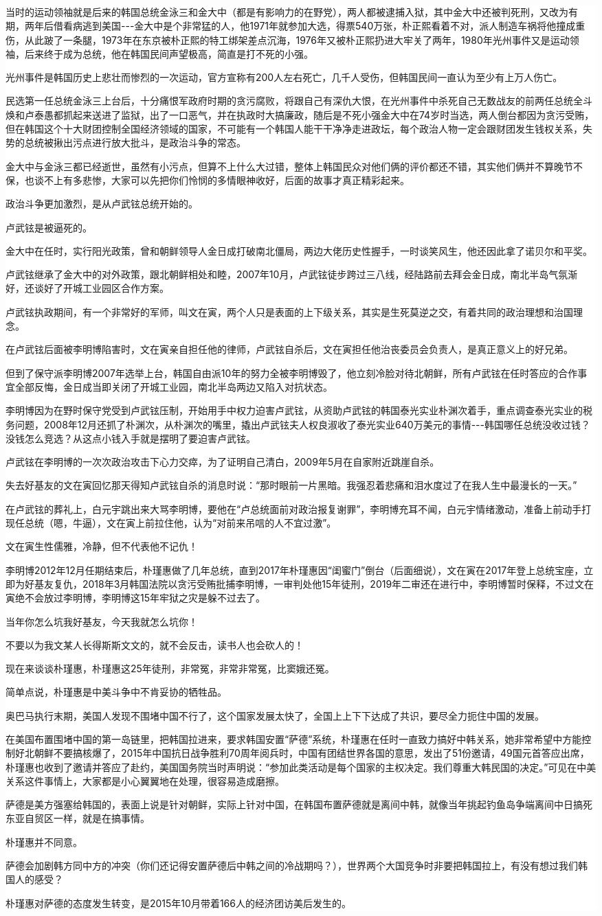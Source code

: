 当时的运动领袖就是后来的韩国总统金泳三和金大中（都是有影响力的在野党），两人都被逮捕入狱，其中金大中还被判死刑，又改为有期，两年后借看病逃到美国---金大中是个非常猛的人，他1971年就参加大选，得票540万张，朴正熙看着不对，派人制造车祸将他撞成重伤，从此跛了一条腿，1973年在东京被朴正熙的特工绑架差点沉海，1976年又被朴正熙扔进大牢关了两年，1980年光州事件又是运动领袖，后来终于成为总统，他在韩国民间声望极高，简直是打不死的小强。

光州事件是韩国历史上悲壮而惨烈的一次运动，官方宣称有200人左右死亡，几千人受伤，但韩国民间一直认为至少有上万人伤亡。

民选第一任总统金泳三上台后，十分痛恨军政府时期的贪污腐败，将跟自己有深仇大恨，在光州事件中杀死自己无数战友的前两任总统全斗焕和卢泰愚都抓起来送进了监狱，出了一口恶气，并在执政时大搞廉政，随后是不死小强金大中在74岁时当选，两人倒台都因为贪污受贿，但在韩国这个十大财团控制全国经济领域的国家，不可能有一个韩国人能干干净净走进政坛，每个政治人物一定会跟财团发生钱权关系，失势的总统被揪出污点进行放大批斗，是政治斗争的常态。

金大中与金泳三都已经逝世，虽然有小污点，但算不上什么大过错，整体上韩国民众对他们俩的评价都还不错，其实他们俩并不算晚节不保，也谈不上有多悲惨，大家可以先把你们怜悯的多情眼神收好，后面的故事才真正精彩起来。

政治斗争更加激烈，是从卢武铉总统开始的。

卢武铉是被逼死的。

金大中在任时，实行阳光政策，曾和朝鲜领导人金日成打破南北僵局，两边大佬历史性握手，一时谈笑风生，他还因此拿了诺贝尔和平奖。

卢武铉继承了金大中的对外政策，跟北朝鲜相处和睦，2007年10月，卢武铉徒步跨过三八线，经陆路前去拜会金日成，南北半岛气氛渐好，还谈好了开城工业园区合作方案。

卢武铉执政期间，有一个非常好的军师，叫文在寅，两个人只是表面的上下级关系，其实是生死莫逆之交，有着共同的政治理想和治国理念。

在卢武铉后面被李明博陷害时，文在寅亲自担任他的律师，卢武铉自杀后，文在寅担任他治丧委员会负责人，是真正意义上的好兄弟。

但到了保守派李明博2007年选举上台，韩国自由派10年的努力全被李明博毁了，他立刻冷脸对待北朝鲜，所有卢武铉在任时答应的合作事宜全部反悔，金日成当即关闭了开城工业园，南北半岛两边又陷入对抗状态。

李明博因为在野时保守党受到卢武铉压制，开始用手中权力迫害卢武铉，从资助卢武铉的韩国泰光实业朴渊次着手，重点调查泰光实业的税务问题，2008年12月还抓了朴渊次，从朴渊次的嘴里，撬出卢武铉夫人权良淑收了泰光实业640万美元的事情---韩国哪任总统没收过钱？没钱怎么竞选？从这点小钱入手就是摆明了要迫害卢武铉。

卢武铉在李明博的一次次政治攻击下心力交瘁，为了证明自己清白，2009年5月在自家附近跳崖自杀。

失去好基友的文在寅回忆那天得知卢武铉自杀的消息时说：“那时眼前一片黑暗。我强忍着悲痛和泪水度过了在我人生中最漫长的一天。”

在卢武铉的葬礼上，白元宇跳出来大骂李明博，要他在“卢总统面前对政治报复谢罪”，李明博充耳不闻，白元宇情绪激动，准备上前动手打现任总统（嗯，牛逼），文在寅上前拉住他，认为“对前来吊唁的人不宜过激”。

文在寅生性儒雅，冷静，但不代表他不记仇！

李明博2012年12月任期结束后，朴瑾惠做了几年总统，直到2017年朴瑾惠因“闺蜜门”倒台（后面细说），文在寅在2017年登上总统宝座，立即为好基友复仇，2018年3月韩国法院以贪污受贿批捕李明博，一审判处他15年徒刑，2019年二审还在进行中，李明博暂时保释，不过文在寅绝不会放过李明博，李明博这15年牢狱之灾是躲不过去了。

当年你怎么坑我好基友，今天我就怎么坑你！

不要以为我文某人长得斯斯文文的，就不会反击，读书人也会砍人的！

现在来谈谈朴瑾惠，朴瑾惠这25年徒刑，非常冤，非常非常冤，比窦娥还冤。

简单点说，朴瑾惠是中美斗争中不肯妥协的牺牲品。

奥巴马执行末期，美国人发现不围堵中国不行了，这个国家发展太快了，全国上上下下达成了共识，要尽全力扼住中国的发展。

在美国布置围堵中国的第一岛链里，把韩国拉进来，要求韩国安置“萨德”系统，朴瑾惠在任时一直致力搞好中韩关系，她非常希望中方能控制好北朝鲜不要搞核爆了，2015年中国抗日战争胜利70周年阅兵时，中国有团结世界各国的意思，发出了51份邀请，49国元首答应出席，朴瑾惠也收到了邀请并答应了赴约，美国国务院当时声明说：“参加此类活动是每个国家的主权决定。我们尊重大韩民国的决定。”可见在中美关系这件事情上，大家都是小心翼翼地在处理，很容易造成磨擦。

萨德是美方强塞给韩国的，表面上说是针对朝鲜，实际上针对中国，在韩国布置萨德就是离间中韩，就像当年挑起钓鱼岛争端离间中日搞死东亚自贸区一样，就是在搞事情。

朴瑾惠并不同意。

萨德会加剧韩方同中方的冲突（你们还记得安置萨德后中韩之间的冷战期吗？），世界两个大国竞争时非要把韩国拉上，有没有想过我们韩国人的感受？

朴瑾惠对萨德的态度发生转变，是2015年10月带着166人的经济团访美后发生的。
